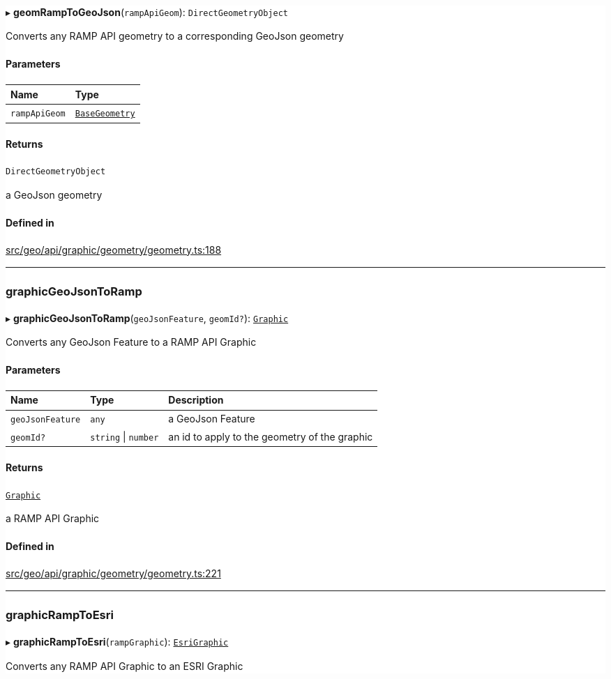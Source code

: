 ▸ **geomRampToGeoJson**(`rampApiGeom`): `DirectGeometryObject`

Converts any RAMP API geometry to a corresponding GeoJson geometry

#### Parameters

| Name | Type |
| :------ | :------ |
| `rampApiGeom` | [`BaseGeometry`](geo_api_graphic_geometry_base_geometry.BaseGeometry.md) |

#### Returns

`DirectGeometryObject`

a GeoJson geometry

#### Defined in

[src/geo/api/graphic/geometry/geometry.ts:188](https://github.com/sharvenp/ramp4-docs/blob/c6cdb39/src/geo/api/graphic/geometry/geometry.ts#L188)

___

### graphicGeoJsonToRamp

▸ **graphicGeoJsonToRamp**(`geoJsonFeature`, `geomId?`): [`Graphic`](geo_api_graphic_graphic.Graphic.md)

Converts any GeoJson Feature to a RAMP API Graphic

#### Parameters

| Name | Type | Description |
| :------ | :------ | :------ |
| `geoJsonFeature` | `any` | a GeoJson Feature |
| `geomId?` | `string` \| `number` | an id to apply to the geometry of the graphic |

#### Returns

[`Graphic`](geo_api_graphic_graphic.Graphic.md)

a RAMP API Graphic

#### Defined in

[src/geo/api/graphic/geometry/geometry.ts:221](https://github.com/sharvenp/ramp4-docs/blob/c6cdb39/src/geo/api/graphic/geometry/geometry.ts#L221)

___

### graphicRampToEsri

▸ **graphicRampToEsri**(`rampGraphic`): [`EsriGraphic`](geo_esri.EsriGraphic.md)

Converts any RAMP API Graphic to an ESRI Graphic
